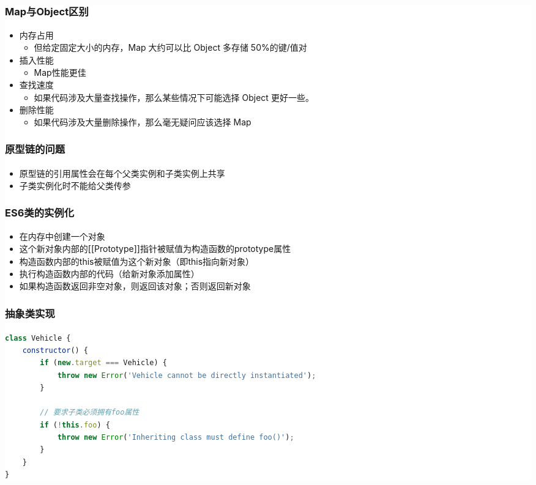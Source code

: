 ### Map与Object区别
- 内存占用
    - 但给定固定大小的内存，Map 大约可以比 Object 多存储 50%的键/值对
- 插入性能
    - Map性能更佳
- 查找速度
    - 如果代码涉及大量查找操作，那么某些情况下可能选择 Object 更好一些。 
- 删除性能
    - 如果代码涉及大量删除操作，那么毫无疑问应该选择 Map

### 原型链的问题
- 原型链的引用属性会在每个父类实例和子类实例上共享
- 子类实例化时不能给父类传参

### ES6类的实例化
- 在内存中创建一个对象
- 这个新对象内部的[[Prototype]]指针被赋值为构造函数的prototype属性
- 构造函数内部的this被赋值为这个新对象（即this指向新对象）
- 执行构造函数内部的代码（给新对象添加属性）
- 如果构造函数返回非空对象，则返回该对象；否则返回新对象

### 抽象类实现
```js
class Vehicle { 
    constructor() {
        if (new.target === Vehicle) { 
            throw new Error('Vehicle cannot be directly instantiated');
        }
        
        // 要求子类必须拥有foo属性
        if (!this.foo) { 
            throw new Error('Inheriting class must define foo()'); 
        } 
    } 
} 
```
